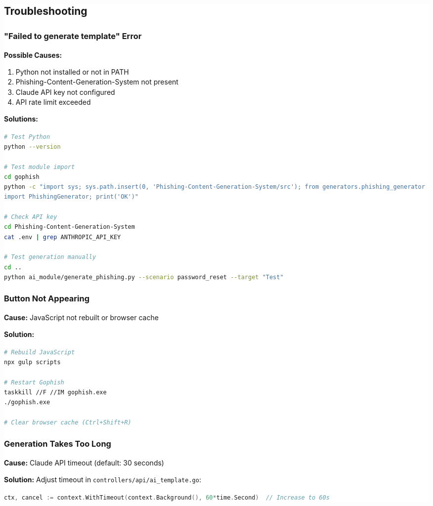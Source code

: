 ## Troubleshooting

### "Failed to generate template" Error

**Possible Causes:**
1. Python not installed or not in PATH
2. Phishing-Content-Generation-System not present
3. Claude API key not configured
4. API rate limit exceeded

**Solutions:**
```bash
# Test Python
python --version

# Test module import
cd gophish
python -c "import sys; sys.path.insert(0, 'Phishing-Content-Generation-System/src'); from generators.phishing_generator import PhishingGenerator; print('OK')"

# Check API key
cd Phishing-Content-Generation-System
cat .env | grep ANTHROPIC_API_KEY

# Test generation manually
cd ..
python ai_module/generate_phishing.py --scenario password_reset --target "Test"
```

### Button Not Appearing

**Cause:** JavaScript not rebuilt or browser cache

**Solution:**
```bash
# Rebuild JavaScript
npx gulp scripts

# Restart Gophish
taskkill //F //IM gophish.exe
./gophish.exe

# Clear browser cache (Ctrl+Shift+R)
```

### Generation Takes Too Long

**Cause:** Claude API timeout (default: 30 seconds)

**Solution:** Adjust timeout in `controllers/api/ai_template.go`:
```go
ctx, cancel := context.WithTimeout(context.Background(), 60*time.Second)  // Increase to 60s
```
